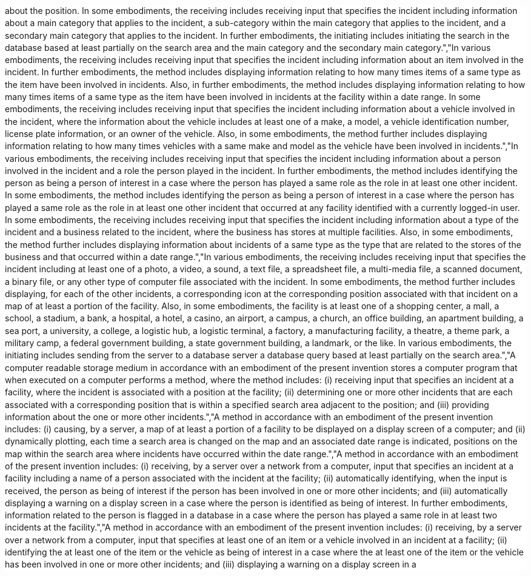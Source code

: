 about the position. In some embodiments, the receiving includes receiving input that specifies the incident including information about a main category that applies to the incident, a sub-category within the main category that applies to the incident, and a secondary main category that applies to the incident. In further embodiments, the initiating includes initiating the search in the database based at least partially on the search area and the main category and the secondary main category.","In various embodiments, the receiving includes receiving input that specifies the incident including information about an item involved in the incident. In further embodiments, the method includes displaying information relating to how many times items of a same type as the item have been involved in incidents. Also, in further embodiments, the method includes displaying information relating to how many times items of a same type as the item have been involved in incidents at the facility within a date range. In some embodiments, the receiving includes receiving input that specifies the incident including information about a vehicle involved in the incident, where the information about the vehicle includes at least one of a make, a model, a vehicle identification number, license plate information, or an owner of the vehicle. Also, in some embodiments, the method further includes displaying information relating to how many times vehicles with a same make and model as the vehicle have been involved in incidents.","In various embodiments, the receiving includes receiving input that specifies the incident including information about a person involved in the incident and a role the person played in the incident. In further embodiments, the method includes identifying the person as being a person of interest in a case where the person has played a same role as the role in at least one other incident. In some embodiments, the method includes identifying the person as being a person of interest in a case where the person has played a same role as the role in at least one other incident that occurred at any facility identified with a currently logged-in user. In some embodiments, the receiving includes receiving input that specifies the incident including information about a type of the incident and a business related to the incident, where the business has stores at multiple facilities. Also, in some embodiments, the method further includes displaying information about incidents of a same type as the type that are related to the stores of the business and that occurred within a date range.","In various embodiments, the receiving includes receiving input that specifies the incident including at least one of a photo, a video, a sound, a text file, a spreadsheet file, a multi-media file, a scanned document, a binary file, or any other type of computer file associated with the incident. In some embodiments, the method further includes displaying, for each of the other incidents, a corresponding icon at the corresponding position associated with that incident on a map of at least a portion of the facility. Also, in some embodiments, the facility is at least one of a shopping center, a mall, a school, a stadium, a bank, a hospital, a hotel, a casino, an airport, a campus, a church, an office building, an apartment building, a sea port, a university, a college, a logistic hub, a logistic terminal, a factory, a manufacturing facility, a theatre, a theme park, a military camp, a federal government building, a state government building, a landmark, or the like. In various embodiments, the initiating includes sending from the server to a database server a database query based at least partially on the search area.","A computer readable storage medium in accordance with an embodiment of the present invention stores a computer program that when executed on a computer performs a method, where the method includes: (i) receiving input that specifies an incident at a facility, where the incident is associated with a position at the facility; (ii) determining one or more other incidents that are each associated with a corresponding position that is within a specified search area adjacent to the position; and (iii) providing information about the one or more other incidents.","A method in accordance with an embodiment of the present invention includes: (i) causing, by a server, a map of at least a portion of a facility to be displayed on a display screen of a computer; and (ii) dynamically plotting, each time a search area is changed on the map and an associated date range is indicated, positions on the map within the search area where incidents have occurred within the date range.","A method in accordance with an embodiment of the present invention includes: (i) receiving, by a server over a network from a computer, input that specifies an incident at a facility including a name of a person associated with the incident at the facility; (ii) automatically identifying, when the input is received, the person as being of interest if the person has been involved in one or more other incidents; and (iii) automatically displaying a warning on a display screen in a case where the person is identified as being of interest. In further embodiments, information related to the person is flagged in a database in a case where the person has played a same role in at least two incidents at the facility.","A method in accordance with an embodiment of the present invention includes: (i) receiving, by a server over a network from a computer, input that specifies at least one of an item or a vehicle involved in an incident at a facility; (ii) identifying the at least one of the item or the vehicle as being of interest in a case where the at least one of the item or the vehicle has been involved in one or more other incidents; and (iii) displaying a warning on a display screen in a